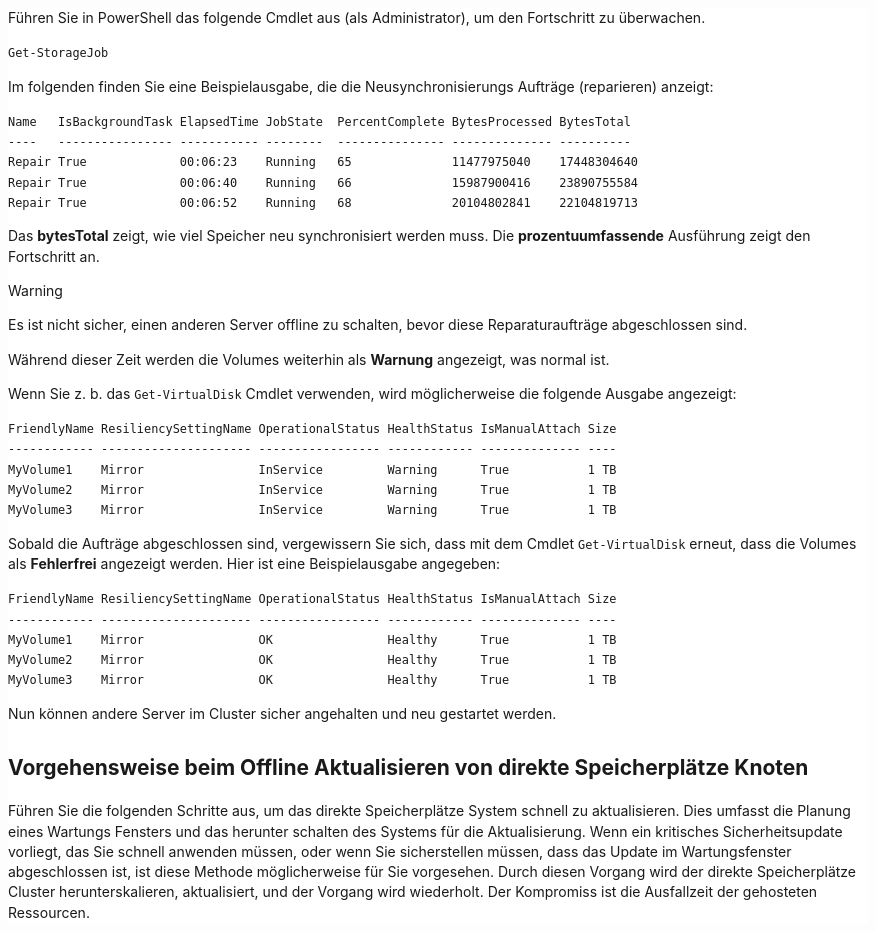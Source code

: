 Führen Sie in PowerShell das folgende Cmdlet aus (als Administrator), um den Fortschritt zu überwachen.

```PowerShell
Get-StorageJob
```
Im folgenden finden Sie eine Beispielausgabe, die die Neusynchronisierungs Aufträge (reparieren) anzeigt:
```
Name   IsBackgroundTask ElapsedTime JobState  PercentComplete BytesProcessed BytesTotal
----   ---------------- ----------- --------  --------------- -------------- ----------
Repair True             00:06:23    Running   65              11477975040    17448304640
Repair True             00:06:40    Running   66              15987900416    23890755584
Repair True             00:06:52    Running   68              20104802841    22104819713
```

Das **bytesTotal** zeigt, wie viel Speicher neu synchronisiert werden muss. Die **prozentuumfassende** Ausführung zeigt den Fortschritt an.

   > [!WARNING]
   > Es ist nicht sicher, einen anderen Server offline zu schalten, bevor diese Reparaturaufträge abgeschlossen sind.

Während dieser Zeit werden die Volumes weiterhin als **Warnung** angezeigt, was normal ist.

Wenn Sie z. b. das `Get-VirtualDisk` Cmdlet verwenden, wird möglicherweise die folgende Ausgabe angezeigt:
```
FriendlyName ResiliencySettingName OperationalStatus HealthStatus IsManualAttach Size
------------ --------------------- ----------------- ------------ -------------- ----
MyVolume1    Mirror                InService         Warning      True           1 TB
MyVolume2    Mirror                InService         Warning      True           1 TB
MyVolume3    Mirror                InService         Warning      True           1 TB
```

Sobald die Aufträge abgeschlossen sind, vergewissern Sie sich, dass mit dem Cmdlet `Get-VirtualDisk` erneut, dass die Volumes als **Fehlerfrei** angezeigt werden. Hier ist eine Beispielausgabe angegeben:

```
FriendlyName ResiliencySettingName OperationalStatus HealthStatus IsManualAttach Size
------------ --------------------- ----------------- ------------ -------------- ----
MyVolume1    Mirror                OK                Healthy      True           1 TB
MyVolume2    Mirror                OK                Healthy      True           1 TB
MyVolume3    Mirror                OK                Healthy      True           1 TB
```

Nun können andere Server im Cluster sicher angehalten und neu gestartet werden.

## <a name="how-to-update-storage-spaces-direct-nodes-offline"></a>Vorgehensweise beim Offline Aktualisieren von direkte Speicherplätze Knoten
Führen Sie die folgenden Schritte aus, um das direkte Speicherplätze System schnell zu aktualisieren. Dies umfasst die Planung eines Wartungs Fensters und das herunter schalten des Systems für die Aktualisierung. Wenn ein kritisches Sicherheitsupdate vorliegt, das Sie schnell anwenden müssen, oder wenn Sie sicherstellen müssen, dass das Update im Wartungsfenster abgeschlossen ist, ist diese Methode möglicherweise für Sie vorgesehen. Durch diesen Vorgang wird der direkte Speicherplätze Cluster herunterskalieren, aktualisiert, und der Vorgang wird wiederholt. Der Kompromiss ist die Ausfallzeit der gehosteten Ressourcen.
